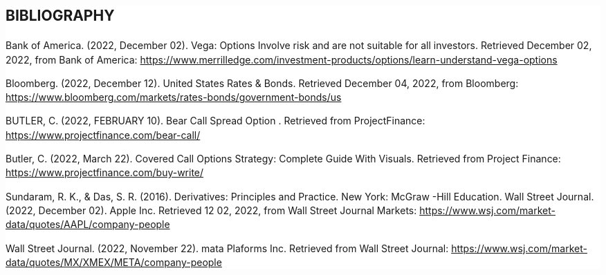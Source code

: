 
##   BIBLIOGRAPHY
   
Bank of America. (2022, December 02). Vega: Options Involve risk and are not suitable for all investors. Retrieved December 02, 2022, from Bank of America: https://www.merrilledge.com/investment-products/options/learn-understand-vega-options

Bloomberg. (2022, December 12). United States Rates & Bonds. Retrieved December 04, 2022, from Bloomberg: https://www.bloomberg.com/markets/rates-bonds/government-bonds/us

BUTLER, C. (2022, FEBRUARY 10). Bear Call Spread Option . Retrieved from ProjectFinance: https://www.projectfinance.com/bear-call/

Butler, C. (2022, March 22). Covered Call Options Strategy: Complete Guide With Visuals. Retrieved from Project Finance: https://www.projectfinance.com/buy-write/

Sundaram, R. K., & Das, S. R. (2016). Derivatives: Principles and Practice. New York: McGraw -Hill Education.
Wall Street Journal. (2022, December 02). Apple Inc. Retrieved 12 02, 2022, from Wall Street Journal Markets: https://www.wsj.com/market-data/quotes/AAPL/company-people

Wall Street Journal. (2022, November 22). mata Plaforms Inc. Retrieved from Wall Street Journal: https://www.wsj.com/market-data/quotes/MX/XMEX/META/company-people


